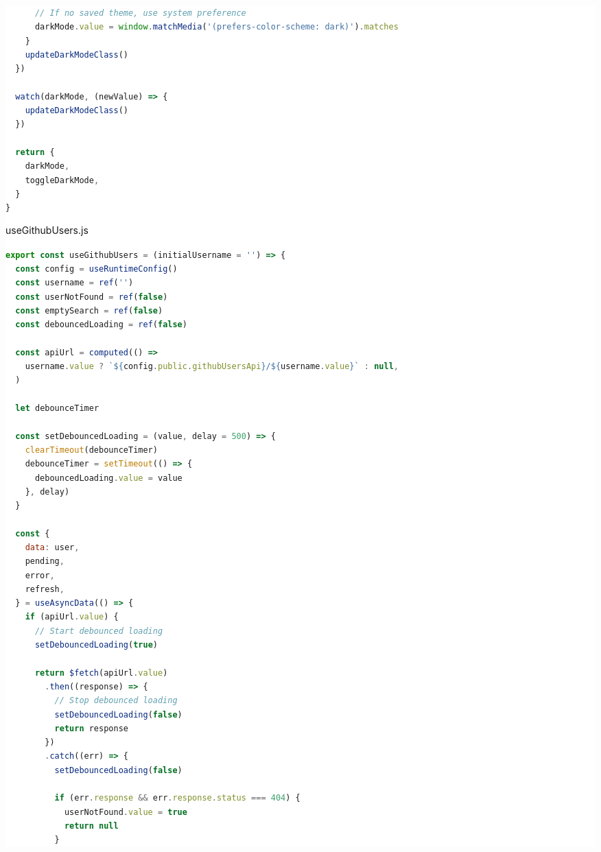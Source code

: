 ```js
      // If no saved theme, use system preference
      darkMode.value = window.matchMedia('(prefers-color-scheme: dark)').matches
    }
    updateDarkModeClass()
  })

  watch(darkMode, (newValue) => {
    updateDarkModeClass()
  })

  return {
    darkMode,
    toggleDarkMode,
  }
}

```

useGithubUsers.js

```js
export const useGithubUsers = (initialUsername = '') => {
  const config = useRuntimeConfig()
  const username = ref('')
  const userNotFound = ref(false)
  const emptySearch = ref(false)
  const debouncedLoading = ref(false)

  const apiUrl = computed(() =>
    username.value ? `${config.public.githubUsersApi}/${username.value}` : null,
  )

  let debounceTimer

  const setDebouncedLoading = (value, delay = 500) => {
    clearTimeout(debounceTimer)
    debounceTimer = setTimeout(() => {
      debouncedLoading.value = value
    }, delay)
  }

  const {
    data: user,
    pending,
    error,
    refresh,
  } = useAsyncData(() => {
    if (apiUrl.value) {
      // Start debounced loading
      setDebouncedLoading(true)

      return $fetch(apiUrl.value)
        .then((response) => {
          // Stop debounced loading
          setDebouncedLoading(false)
          return response
        })
        .catch((err) => {
          setDebouncedLoading(false)

          if (err.response && err.response.status === 404) {
            userNotFound.value = true
            return null
          }
```